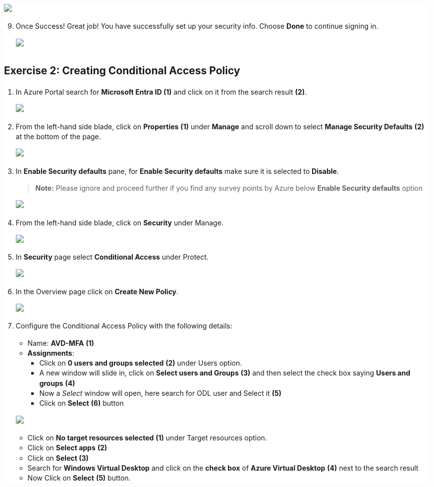    ![](media-1/EX10-task1-step7.png)
   
9. Once Success! Great job! You have successfully set up your security info. Choose **Done** to continue signing in.

   ![](media-1/EX10-task1-step8.png)
  
## Exercise 2: Creating Conditional Access Policy

1. In Azure Portal search for **Microsoft Entra ID (1)** and click on it from the search result **(2)**.

   ![](media/dev3.png)

2. From the left-hand side blade, click on **Properties** **(1)** under **Manage** and scroll down to select **Manage Security Defaults** **(2)** at the bottom of the page.

   ![](media-1/L10E2S2.png)
   
3. In **Enable Security defaults** pane, for **Enable Security defaults** make sure it is selected to **Disable**.
 
   > **Note:** Please ignore and proceed further if you find any survey points by Azure below **Enable Security defaults** option
   
   ![](media/savd3.jpg)

4. From the left-hand side blade, click on **Security** under Manage.

   ![](media-1/avd1.3.png)
  
5. In **Security** page select **Conditional Access** under Protect.

   ![](media/avdv23.png)
  
6. In the Overview page click on **Create New Policy**.

   ![](media-1/avdpol1.png)

7. Configure the Conditional Access Policy with the following details:

   - Name: **AVD-MFA** **(1)**
   - **Assignments**:
     - Click on **0 users and groups selected** **(2)** under Users option.
     - A new window will slide in, click on **Select users and Groups** **(3)** and then select the check box saying **Users and groups** **(4)**
     - Now a *Select* window will open, here search for ODL user and Select it **(5)**
     - Click on **Select** **(6)** button
   
   ![](media-1/L10E2S7.png)
   
   - Click on **No target resources selected** **(1)** under Target resources option.
   - Click on **Select apps** **(2)**
   - Click on **Select (3)**
   - Search for **Windows Virtual Desktop** and click on the **check box** of **Azure Virtual Desktop** **(4)** next to the search result
   - Now Click on **Select** **(5)** button.
